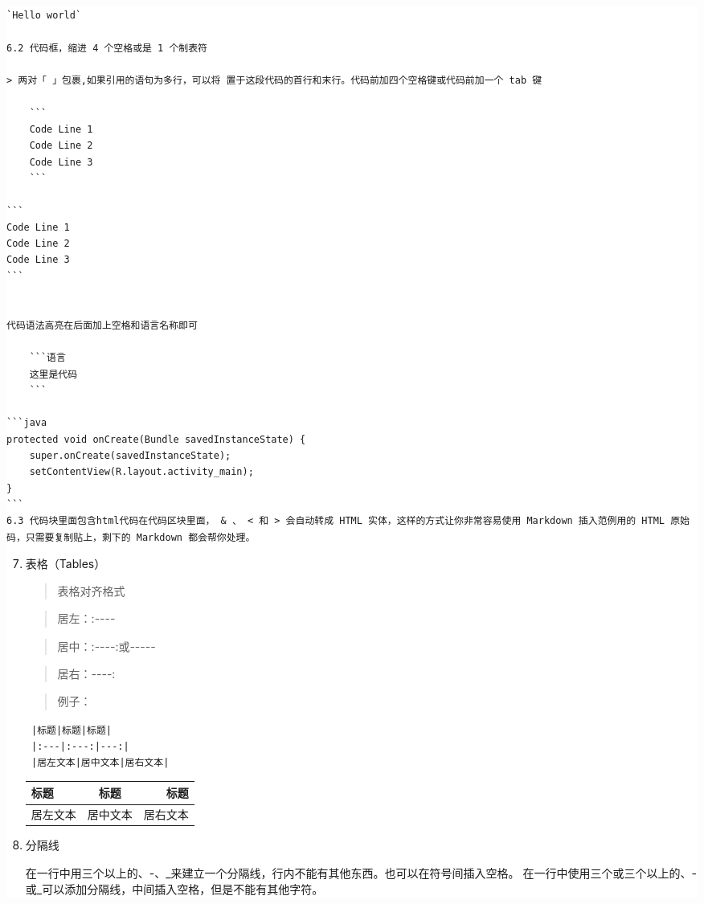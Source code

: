     `Hello world`

    6.2 代码框，缩进 4 个空格或是 1 个制表符
    
    > 两对「 」包裹,如果引用的语句为多行，可以将 置于这段代码的首行和末行。代码前加四个空格键或代码前加一个 tab 键
          
        ```
        Code Line 1
        Code Line 2
        Code Line 3
        ​```
    
    ```
    Code Line 1
    Code Line 2
    Code Line 3
    ```
    
    
    代码语法高亮在后面加上空格和语言名称即可
    
        ```语言      
        这里是代码
        ​```
        
    ```java
    protected void onCreate(Bundle savedInstanceState) {
        super.onCreate(savedInstanceState);
        setContentView(R.layout.activity_main);
    }
    ```
    6.3 代码块里面包含html代码在代码区块里面， & 、 < 和 > 会自动转成 HTML 实体，这样的方式让你非常容易使用 Markdown 插入范例用的 HTML 原始码，只需要复制贴上，剩下的 Markdown 都会帮你处理。
    
7. 表格（Tables）

    >表格对齐格式
    
    >居左：:----
     
    >居中：:----:或-----
    
    >居右：----:
    
    >例子：
     
        |标题|标题|标题|
        |:---|:---:|---:|
        |居左文本|居中文本|居右文本|
    
    |标题|标题|标题|
    |:---|:---:|---:|
    |居左文本|居中文本|居右文本|

8. 分隔线

    在一行中用三个以上的、-、_来建立一个分隔线，行内不能有其他东西。也可以在符号间插入空格。
    在一行中使用三个或三个以上的、-或_可以添加分隔线，中间插入空格，但是不能有其他字符。
    